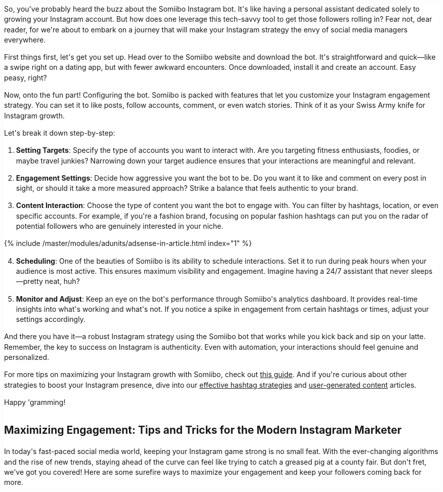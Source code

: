 So, you've probably heard the buzz about the Somiibo Instagram bot. It's like having a personal assistant dedicated solely to growing your Instagram account. But how does one leverage this tech-savvy tool to get those followers rolling in? Fear not, dear reader, for we're about to embark on a journey that will make your Instagram strategy the envy of social media managers everywhere.

First things first, let's get you set up. Head over to the Somiibo website and download the bot. It's straightforward and quick—like a swipe right on a dating app, but with fewer awkward encounters. Once downloaded, install it and create an account. Easy peasy, right?

Now, onto the fun part! Configuring the bot. Somiibo is packed with features that let you customize your Instagram engagement strategy. You can set it to like posts, follow accounts, comment, or even watch stories. Think of it as your Swiss Army knife for Instagram growth.

Let's break it down step-by-step:

1. **Setting Targets**: Specify the type of accounts you want to interact with. Are you targeting fitness enthusiasts, foodies, or maybe travel junkies? Narrowing down your target audience ensures that your interactions are meaningful and relevant.

2. **Engagement Settings**: Decide how aggressive you want the bot to be. Do you want it to like and comment on every post in sight, or should it take a more measured approach? Strike a balance that feels authentic to your brand.

3. **Content Interaction**: Choose the type of content you want the bot to engage with. You can filter by hashtags, location, or even specific accounts. For example, if you're a fashion brand, focusing on popular fashion hashtags can put you on the radar of potential followers who are genuinely interested in your niche.

{% include /master/modules/adunits/adsense-in-article.html index="1" %}

4. **Scheduling**: One of the beauties of Somiibo is its ability to schedule interactions. Set it to run during peak hours when your audience is most active. This ensures maximum visibility and engagement. Imagine having a 24/7 assistant that never sleeps—pretty neat, huh?

5. **Monitor and Adjust**: Keep an eye on the bot's performance through Somiibo's analytics dashboard. It provides real-time insights into what's working and what's not. If you notice a spike in engagement from certain hashtags or times, adjust your settings accordingly.

And there you have it—a robust Instagram strategy using the Somiibo bot that works while you kick back and sip on your latte. Remember, the key to success on Instagram is authenticity. Even with automation, your interactions should feel genuine and personalized.

For more tips on maximizing your Instagram growth with Somiibo, check out [this guide](https://instagrowify.com/blog/how-can-you-maximize-your-instagram-growth-with-somiibo). And if you're curious about other strategies to boost your Instagram presence, dive into our [effective hashtag strategies](https://instagrowify.com/blog/effective-hashtag-strategies-for-instagram-growth-what-you-need-to-know) and [user-generated content](https://instagrowify.com/blog/the-power-of-user-generated-content-in-your-instagram-marketing) articles.

Happy 'gramming!

## Maximizing Engagement: Tips and Tricks for the Modern Instagram Marketer

In today's fast-paced social media world, keeping your Instagram game strong is no small feat. With the ever-changing algorithms and the rise of new trends, staying ahead of the curve can feel like trying to catch a greased pig at a county fair. But don't fret, we've got you covered! Here are some surefire ways to maximize your engagement and keep your followers coming back for more.
